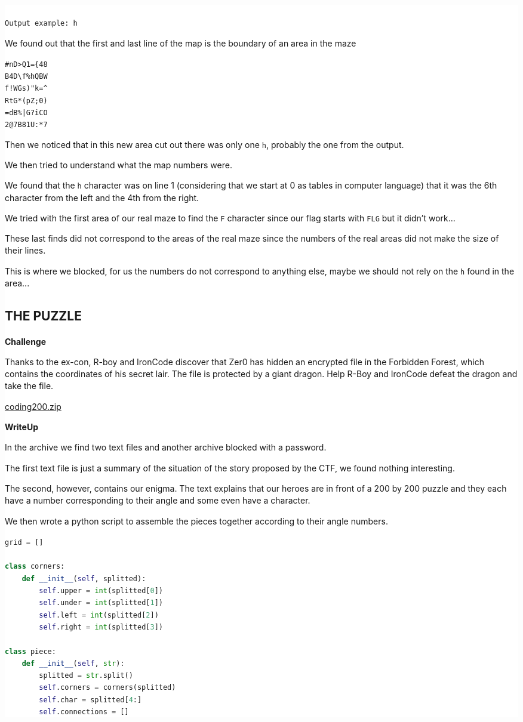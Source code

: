 ```txt

Output example: h
```

We found out that the first and last line of the map is the boundary of an area in the maze
```txt
#nD>Q1={48
B4D\f%hQBW
f!WGs)"k=^
RtG*(pZ;0)
=dB%|G?iCO
2@7B81U:*7
```

Then we noticed that in this new area cut out there was only one `h`, probably the one from the output.

We then tried to understand what the map numbers were.

We found that the `h` character was on line 1 (considering that we start at 0 as tables in computer language) that it was the 6th character from the left and the 4th from the right.

We tried with the first area of our real maze to find the `F` character since our flag starts with `FLG` but it didn’t work...

These last finds did not correspond to the areas of the real maze since the numbers of the real areas did not make the size of their lines.

This is where we blocked, for us the numbers do not correspond to anything else, maybe we should not rely on the `h` found in the area...

## THE PUZZLE

**Challenge**

Thanks to the ex-con, R-boy and IronCode discover that Zer0 has hidden an encrypted file in the Forbidden Forest, which contains the coordinates of his secret lair. The file is protected by a giant dragon. Help R-Boy and IronCode defeat the dragon and take the file.

[coding200.zip](./coding200.zip)

**WriteUp**

In the archive we find two text files and another archive blocked with a password.

The first text file is just a summary of the situation of the story proposed by the CTF, we found nothing interesting.

The second, however, contains our enigma.
The text explains that our heroes are in front of a 200 by 200 puzzle and they each have a number corresponding to their angle and some even have a character.

We then wrote a python script to assemble the pieces together according to their angle numbers.

```py
grid = []

class corners:
    def __init__(self, splitted):
        self.upper = int(splitted[0])
        self.under = int(splitted[1])
        self.left = int(splitted[2])
        self.right = int(splitted[3])

class piece:
    def __init__(self, str):
        splitted = str.split()
        self.corners = corners(splitted)
        self.char = splitted[4:]
        self.connections = []
```
